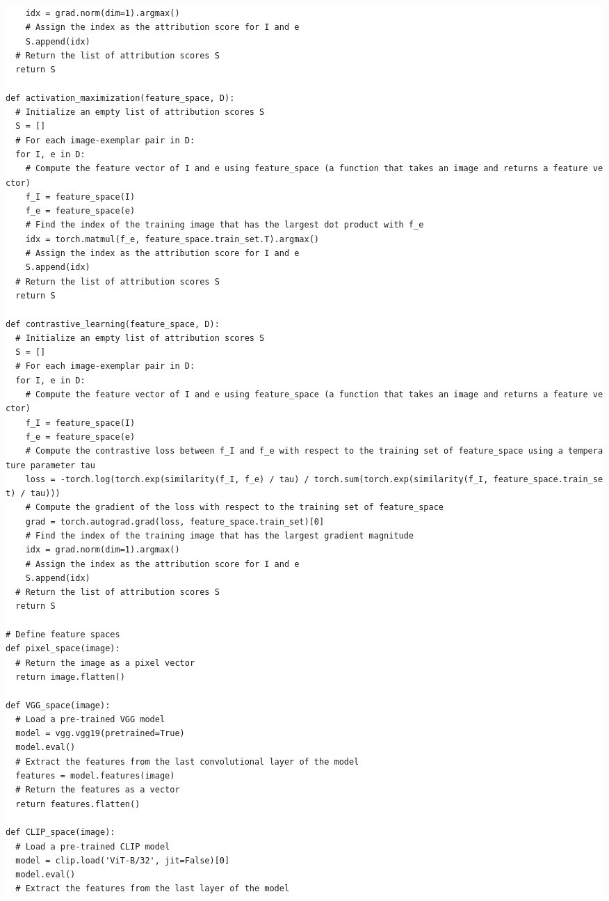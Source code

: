 ```
    idx = grad.norm(dim=1).argmax()
    # Assign the index as the attribution score for I and e
    S.append(idx)
  # Return the list of attribution scores S
  return S

def activation_maximization(feature_space, D):
  # Initialize an empty list of attribution scores S
  S = []
  # For each image-exemplar pair in D:
  for I, e in D:
    # Compute the feature vector of I and e using feature_space (a function that takes an image and returns a feature vector)
    f_I = feature_space(I)
    f_e = feature_space(e)
    # Find the index of the training image that has the largest dot product with f_e
    idx = torch.matmul(f_e, feature_space.train_set.T).argmax()
    # Assign the index as the attribution score for I and e
    S.append(idx)
  # Return the list of attribution scores S
  return S

def contrastive_learning(feature_space, D):
  # Initialize an empty list of attribution scores S
  S = []
  # For each image-exemplar pair in D:
  for I, e in D:
    # Compute the feature vector of I and e using feature_space (a function that takes an image and returns a feature vector)
    f_I = feature_space(I)
    f_e = feature_space(e)
    # Compute the contrastive loss between f_I and f_e with respect to the training set of feature_space using a temperature parameter tau
    loss = -torch.log(torch.exp(similarity(f_I, f_e) / tau) / torch.sum(torch.exp(similarity(f_I, feature_space.train_set) / tau)))
    # Compute the gradient of the loss with respect to the training set of feature_space
    grad = torch.autograd.grad(loss, feature_space.train_set)[0]
    # Find the index of the training image that has the largest gradient magnitude
    idx = grad.norm(dim=1).argmax()
    # Assign the index as the attribution score for I and e
    S.append(idx)
  # Return the list of attribution scores S
  return S

# Define feature spaces
def pixel_space(image):
  # Return the image as a pixel vector
  return image.flatten()

def VGG_space(image):
  # Load a pre-trained VGG model
  model = vgg.vgg19(pretrained=True)
  model.eval()
  # Extract the features from the last convolutional layer of the model
  features = model.features(image)
  # Return the features as a vector
  return features.flatten()

def CLIP_space(image):
  # Load a pre-trained CLIP model
  model = clip.load('ViT-B/32', jit=False)[0]
  model.eval()
  # Extract the features from the last layer of the model
```

[1]: https://arxiv.org/abs/2306.09345 "[2306.09345] Evaluating Data Attribution for Text-to-Image Models"
[2]: https://arxiv.org/pdf/2303.09345v1.pdf "arXiv:2303.09345v1 [math.RA] 16 Mar 2023"
[3]: http://export.arxiv.org/abs/2306.09345 "[2306.09345] Evaluating Data Attribution for Text-to-Image Models"
[1]: https://arxiv.org/abs/2306.09345 "[2306.09345] Evaluating Data Attribution for Text-to-Image Models"
[2]: https://arxiv.org/pdf/2303.09345v1.pdf "arXiv:2303.09345v1 [math.RA] 16 Mar 2023"
[3]: http://export.arxiv.org/abs/2306.09345 "[2306.09345] Evaluating Data Attribution for Text-to-Image Models"
[1]: https://arxiv.org/abs/2306.09345 "[2306.09345] Evaluating Data Attribution for Text-to-Image Models"
[2]: https://arxiv.org/abs/2206.09345 "[2206.09345] Finding Diverse and Predictable Subgraphs for ... - arXiv.org"
[3]: http://export.arxiv.org/abs/2306.09345 "[2306.09345] Evaluating Data Attribution for Text-to-Image Models"